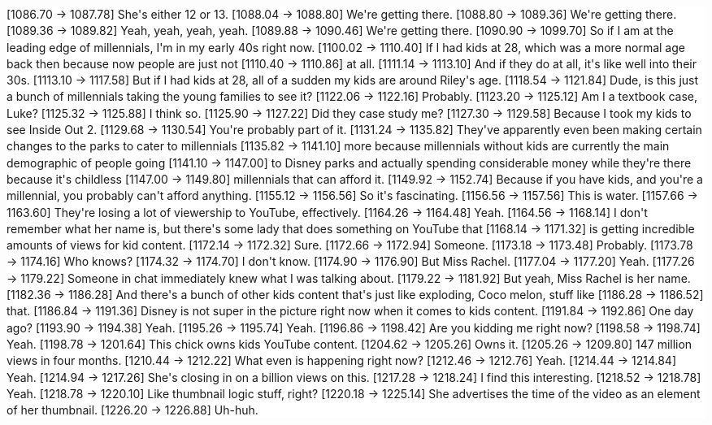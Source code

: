 [1086.70 → 1087.78] She's either 12 or 13.
[1088.04 → 1088.80] We're getting there.
[1088.80 → 1089.36] We're getting there.
[1089.36 → 1089.82] Yeah, yeah, yeah, yeah.
[1089.88 → 1090.46] We're getting there.
[1090.90 → 1099.70] So if I am at the leading edge of millennials, I'm in my early 40s right now.
[1100.02 → 1110.40] If I had kids at 28, which was a more normal age back then because now people are just not
[1110.40 → 1110.86] at all.
[1111.14 → 1113.10] And if they do at all, it's like well into their 30s.
[1113.10 → 1117.58] But if I had kids at 28, all of a sudden my kids are around Riley's age.
[1118.54 → 1121.84] Dude, is this just a bunch of millennials taking the young families to see it?
[1122.06 → 1122.16] Probably.
[1123.20 → 1125.12] Am I a textbook case, Luke?
[1125.32 → 1125.88] I think so.
[1125.90 → 1127.22] Did they case study me?
[1127.30 → 1129.58] Because I took my kids to see Inside Out 2.
[1129.68 → 1130.54] You're probably part of it.
[1131.24 → 1135.82] They've apparently even been making certain changes to the parks to cater to millennials
[1135.82 → 1141.10] more because millennials without kids are currently the main demographic of people going
[1141.10 → 1147.00] to Disney parks and actually spending considerable money while they're there because it's childless
[1147.00 → 1149.80] millennials that can afford it.
[1149.92 → 1152.74] Because if you have kids, and you're a millennial, you probably can't afford anything.
[1155.12 → 1156.56] So it's fascinating.
[1156.56 → 1157.56] This is water.
[1157.66 → 1163.60] They're losing a lot of viewership to YouTube, effectively.
[1164.26 → 1164.48] Yeah.
[1164.56 → 1168.14] I don't remember what her name is, but there's some lady that does something on YouTube that
[1168.14 → 1171.32] is getting incredible amounts of views for kid content.
[1172.14 → 1172.32] Sure.
[1172.66 → 1172.94] Someone.
[1173.18 → 1173.48] Probably.
[1173.78 → 1174.16] Who knows?
[1174.32 → 1174.70] I don't know.
[1174.90 → 1176.90] But Miss Rachel.
[1177.04 → 1177.20] Yeah.
[1177.26 → 1179.22] Someone in chat immediately knew what I was talking about.
[1179.22 → 1181.92] But yeah, Miss Rachel is her name.
[1182.36 → 1186.28] And there's a bunch of other kids content that's just like exploding, Coco melon, stuff like
[1186.28 → 1186.52] that.
[1186.84 → 1191.36] Disney is not super in the picture right now when it comes to kids content.
[1191.84 → 1192.86] One day ago?
[1193.90 → 1194.38] Yeah.
[1195.26 → 1195.74] Yeah.
[1196.86 → 1198.42] Are you kidding me right now?
[1198.58 → 1198.74] Yeah.
[1198.78 → 1201.64] This chick owns kids YouTube content.
[1204.62 → 1205.26] Owns it.
[1205.26 → 1209.80] 147 million views in four months.
[1210.44 → 1212.22] What even is happening right now?
[1212.46 → 1212.76] Yeah.
[1214.44 → 1214.84] Yeah.
[1214.94 → 1217.26] She's closing in on a billion views on this.
[1217.28 → 1218.24] I find this interesting.
[1218.52 → 1218.78] Yeah.
[1218.78 → 1220.10] Like thumbnail logic stuff, right?
[1220.18 → 1225.14] She advertises the time of the video as an element of her thumbnail.
[1226.20 → 1226.88] Uh-huh.